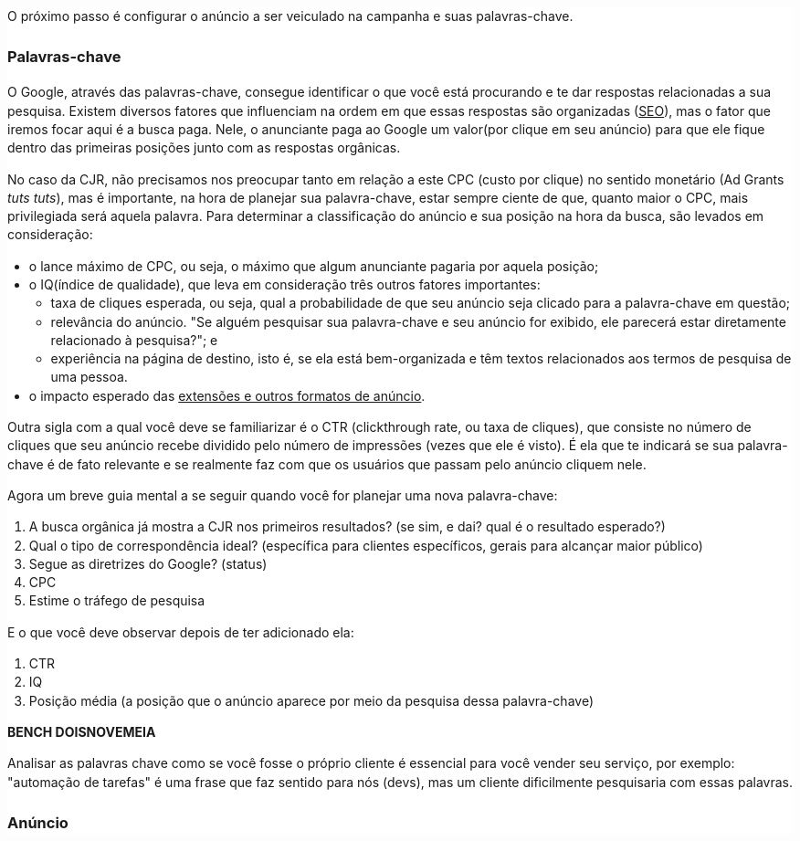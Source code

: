 O próximo passo é configurar o anúncio a ser veiculado na campanha e suas palavras-chave.

### <a name="palavras-chave"></a> Palavras-chave

O Google, através das palavras-chave, consegue identificar o que você está procurando e te dar respostas relacionadas a sua pesquisa. Existem diversos fatores que influenciam na ordem em que essas respostas são organizadas ([SEO](https://rockcontent.com/guia/seo/)), mas o fator que iremos focar aqui é a busca paga. Nele, o anunciante paga ao Google um valor(por clique em seu anúncio) para que ele fique dentro das primeiras posições junto com as respostas orgânicas.

No caso da CJR, não precisamos nos preocupar tanto em relação a este CPC (custo por clique) no sentido monetário (Ad Grants *tuts tuts*), mas é importante, na hora de planejar sua palavra-chave, estar sempre ciente de que, quanto maior o CPC, mais privilegiada será aquela palavra. Para determinar a classificação do anúncio e sua posição na hora da busca, são levados em consideração:

* o lance máximo de CPC, ou seja, o máximo que algum anunciante pagaria por aquela posição;
* o IQ(índice de qualidade), que leva em consideração três outros fatores importantes:
  * taxa de cliques esperada, ou seja, qual a probabilidade de que seu anúncio seja clicado para a palavra-chave em questão;
  * relevância do anúncio. "Se alguém pesquisar sua palavra-chave e seu anúncio for exibido, ele parecerá estar diretamente relacionado à pesquisa?"; e
  * experiência na página de destino, isto é, se ela está bem-organizada e têm textos relacionados aos termos de pesquisa de uma pessoa.
* o impacto esperado das [extensões e outros formatos de anúncio](#anuncio-extensoes).

Outra sigla com a qual você deve se familiarizar é o CTR (clickthrough rate, ou taxa de cliques), que consiste no número de cliques que seu anúncio recebe dividido pelo número de impressões (vezes que ele é visto). É ela que te indicará se sua palavra-chave é de fato relevante e se realmente faz com que os usuários que passam pelo anúncio cliquem nele.

Agora um breve guia mental a se seguir quando você for planejar uma nova palavra-chave:

1. A busca orgânica já mostra a CJR nos primeiros resultados? (se sim, e dai? qual é o resultado esperado?)
2. Qual o tipo de correspondência ideal? (específica para clientes específicos, gerais para alcançar maior público)
3. Segue as diretrizes do Google? (status)
4. CPC
5. Estime o tráfego de pesquisa

E o que você deve observar depois de ter adicionado ela:

1. CTR
2. IQ
3. Posição média (a posição que o anúncio aparece por meio da pesquisa dessa palavra-chave)

<div class="master-tip">
	<b class="master-title">BENCH DOISNOVEMEIA</b>
	<p>Analisar as palavras chave como se você fosse o próprio cliente é essencial para você vender seu serviço, por exemplo: "automação de tarefas" é uma frase que faz sentido para nós (devs), mas um cliente dificilmente pesquisaria com essas palavras.</p>
</div>

### <a name="anuncio"></a> Anúncio
